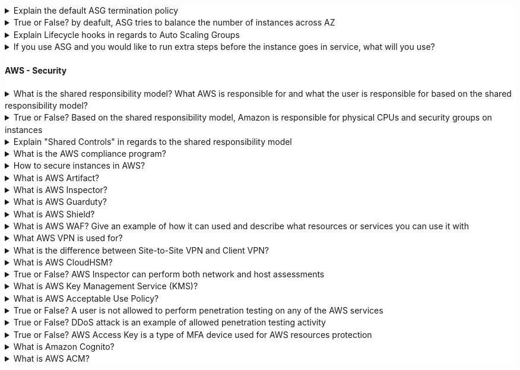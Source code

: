 <details><summary>Explain the default ASG termination policy</summary></details>

<details><summary>True or False? by deafult, ASG tries to balance the number of instances across AZ</summary></details>

<details><summary>Explain Lifecycle hooks in regards to Auto Scaling Groups</summary></details>

<details><summary>If you use ASG and you would like to run extra steps before the instance goes in service, what will you use? </summary></details>

#### AWS - Security

<details><summary>What is the shared responsibility model? What AWS is responsible for and what the user is responsible for based on the shared responsibility model?</summary></details>

<details><summary>True or False? Based on the shared responsibility model, Amazon is responsible for physical CPUs and security groups on instances</summary></details>

<details><summary>Explain "Shared Controls" in regards to the shared responsibility model</summary></details>

<details><summary>What is the AWS compliance program?</summary></details>

<details><summary>How to secure instances in AWS?</summary></details>

<details><summary>What is AWS Artifact?</summary></details>

<details><summary>What is AWS Inspector?</summary></details>

<details><summary>What is AWS Guarduty?</summary></details>

<details><summary>What is AWS Shield?</summary></details>

<details><summary>What is AWS WAF? Give an example of how it can used and describe what resources or services you can use it with</summary></details>

<details><summary>What AWS VPN is used for?</summary></details>

<details><summary>What is the difference between Site-to-Site VPN and Client VPN?</summary></details>

<details><summary>What is AWS CloudHSM?</summary></details>

<details><summary>True or False? AWS Inspector can perform both network and host assessments</summary></details>

<details><summary>What is AWS Key Management Service (KMS)?</summary></details>

<details><summary>What is AWS Acceptable Use Policy?</summary></details>

<details><summary>True or False? A user is not allowed to perform penetration testing on any of the AWS services</summary></details>

<details><summary>True or False? DDoS attack is an example of allowed penetration testing activity</summary></details>

<details><summary>True or False? AWS Access Key is a type of MFA device used for AWS resources protection</summary></details>

<details><summary>What is Amazon Cognito?</summary></details>

<details><summary>What is AWS ACM?</summary></details>
